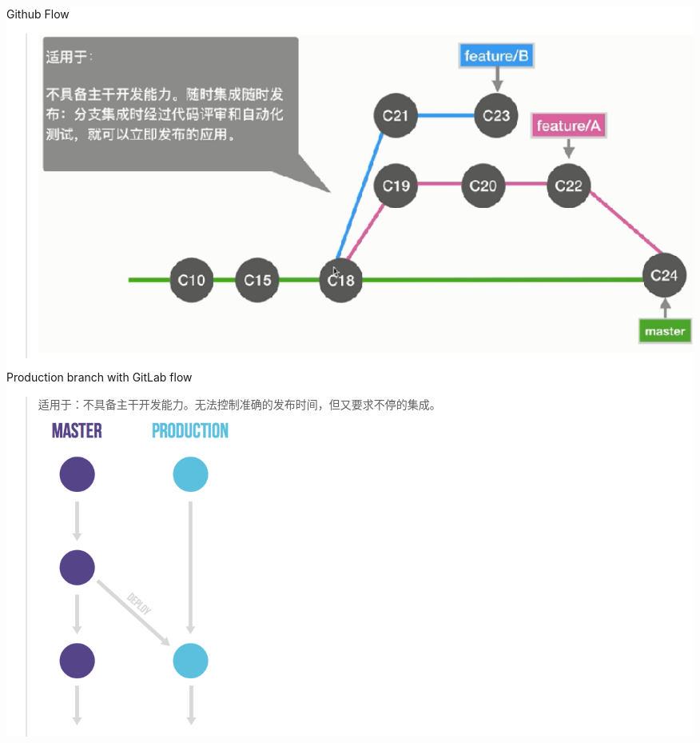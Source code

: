 Github Flow
> <img src="Res02/github_flow.png" height=400>

Production branch with GitLab flow
> 适用于：不具备主干开发能力。无法控制准确的发布时间，但又要求不停的集成。  
> <img src="Res02/gitlab_flow_production.png" height=400>

